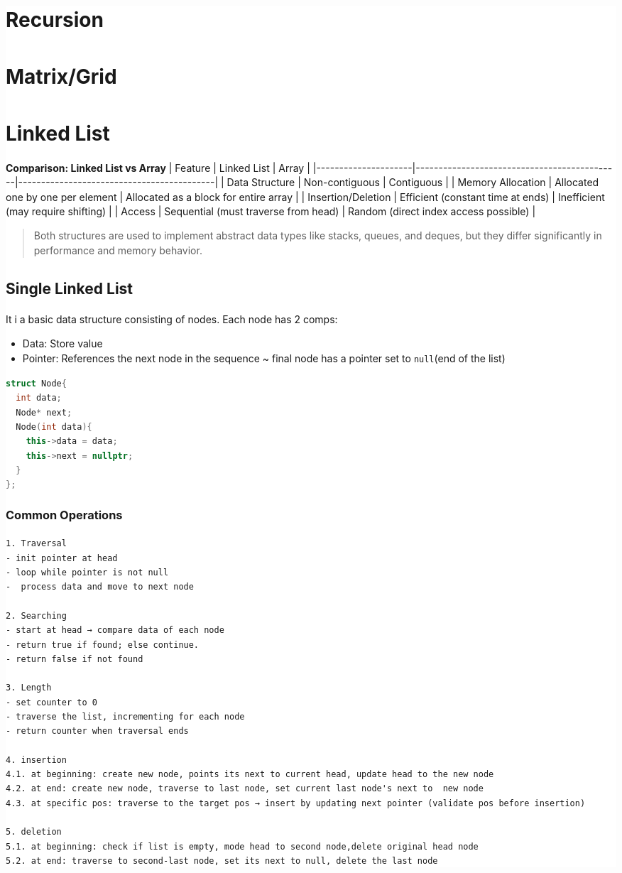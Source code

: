 # Recursion
# Matrix/Grid

# Linked List
**Comparison: Linked List vs Array**
| Feature             | Linked List                                | Array                                     |
|---------------------|---------------------------------------------|-------------------------------------------|
| Data Structure       | Non-contiguous                             | Contiguous                                 |
| Memory Allocation    | Allocated one by one per element           | Allocated as a block for entire array      |
| Insertion/Deletion   | Efficient (constant time at ends)          | Inefficient (may require shifting)         |
| Access               | Sequential (must traverse from head)       | Random (direct index access possible)      |
> Both structures are used to implement abstract data types like stacks, queues, and deques, but they differ significantly in performance and memory behavior.

## Single Linked List
It i a basic data structure consisting of nodes. Each node has 2 comps: 
- Data: Store value
- Pointer: References the next node in the sequence 
~ final node has a pointer set to `null`(end of the list)

```cpp
struct Node{
  int data;
  Node* next;
  Node(int data){
    this->data = data;
    this->next = nullptr;
  }
};
```

### Common Operations
```
1. Traversal
- init pointer at head
- loop while pointer is not null
-  process data and move to next node

2. Searching 
- start at head → compare data of each node
- return true if found; else continue.
- return false if not found

3. Length 
- set counter to 0
- traverse the list, incrementing for each node
- return counter when traversal ends

4. insertion 
4.1. at beginning: create new node, points its next to current head, update head to the new node
4.2. at end: create new node, traverse to last node, set current last node's next to  new node
4.3. at specific pos: traverse to the target pos → insert by updating next pointer (validate pos before insertion)

5. deletion
5.1. at beginning: check if list is empty, mode head to second node,delete original head node
5.2. at end: traverse to second-last node, set its next to null, delete the last node
```